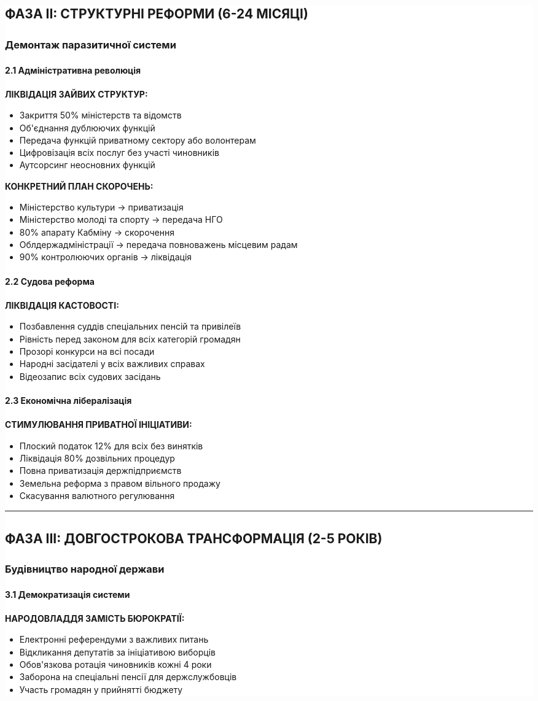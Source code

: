 ## ФАЗА II: СТРУКТУРНІ РЕФОРМИ (6-24 МІСЯЦІ)
### Демонтаж паразитичної системи

#### 2.1 Адміністративна революція

**ЛІКВІДАЦІЯ ЗАЙВИХ СТРУКТУР:**
- Закриття 50% міністерств та відомств
- Об'єднання дублюючих функцій
- Передача функцій приватному сектору або волонтерам
- Цифровізація всіх послуг без участі чиновників
- Аутсорсинг неосновних функцій

**КОНКРЕТНИЙ ПЛАН СКОРОЧЕНЬ:**
- Міністерство культури → приватизація
- Міністерство молоді та спорту → передача НГО
- 80% апарату Кабміну → скорочення
- Облдержадміністрації → передача повноважень місцевим радам
- 90% контролюючих органів → ліквідація

#### 2.2 Судова реформа

**ЛІКВІДАЦІЯ КАСТОВОСТІ:**
- Позбавлення суддів спеціальних пенсій та привілеїв
- Рівність перед законом для всіх категорій громадян
- Прозорі конкурси на всі посади
- Народні засідателі у всіх важливих справах
- Відеозапис всіх судових засідань

#### 2.3 Економічна лібералізація

**СТИМУЛЮВАННЯ ПРИВАТНОЇ ІНІЦІАТИВИ:**
- Плоский податок 12% для всіх без винятків
- Ліквідація 80% дозвільних процедур
- Повна приватизація держпідприємств
- Земельна реформа з правом вільного продажу
- Скасування валютного регулювання

---

## ФАЗА III: ДОВГОСТРОКОВА ТРАНСФОРМАЦІЯ (2-5 РОКІВ)
### Будівництво народної держави

#### 3.1 Демократизація системи

**НАРОДОВЛАДДЯ ЗАМІСТЬ БЮРОКРАТІЇ:**
- Електронні референдуми з важливих питань
- Відкликання депутатів за ініціативою виборців
- Обов'язкова ротація чиновників кожні 4 роки
- Заборона на спеціальні пенсії для держслужбовців
- Участь громадян у прийнятті бюджету

